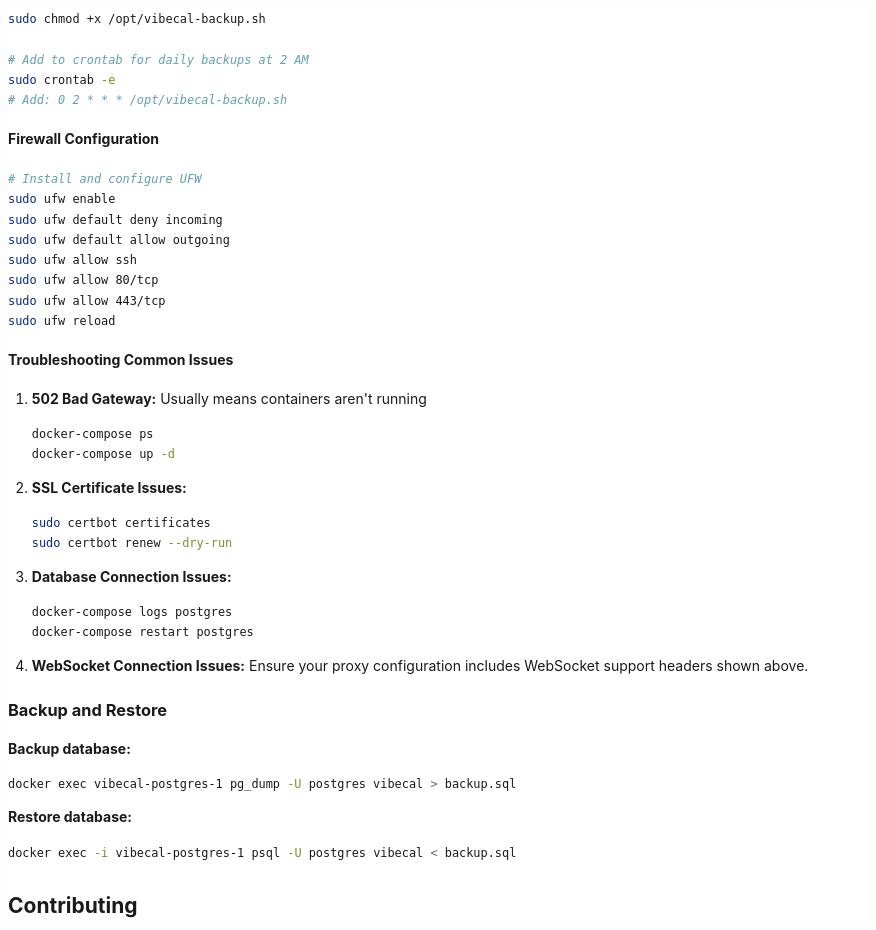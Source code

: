    ```bash
   sudo chmod +x /opt/vibecal-backup.sh
   
   # Add to crontab for daily backups at 2 AM
   sudo crontab -e
   # Add: 0 2 * * * /opt/vibecal-backup.sh
   ```

#### Firewall Configuration

```bash
# Install and configure UFW
sudo ufw enable
sudo ufw default deny incoming
sudo ufw default allow outgoing
sudo ufw allow ssh
sudo ufw allow 80/tcp
sudo ufw allow 443/tcp
sudo ufw reload
```

#### Troubleshooting Common Issues

1. **502 Bad Gateway:** Usually means containers aren't running
   ```bash
   docker-compose ps
   docker-compose up -d
   ```

2. **SSL Certificate Issues:**
   ```bash
   sudo certbot certificates
   sudo certbot renew --dry-run
   ```

3. **Database Connection Issues:**
   ```bash
   docker-compose logs postgres
   docker-compose restart postgres
   ```

4. **WebSocket Connection Issues:** Ensure your proxy configuration includes WebSocket support headers shown above.

### Backup and Restore

**Backup database:**
```bash
docker exec vibecal-postgres-1 pg_dump -U postgres vibecal > backup.sql
```

**Restore database:**
```bash
docker exec -i vibecal-postgres-1 psql -U postgres vibecal < backup.sql
```

## Contributing
